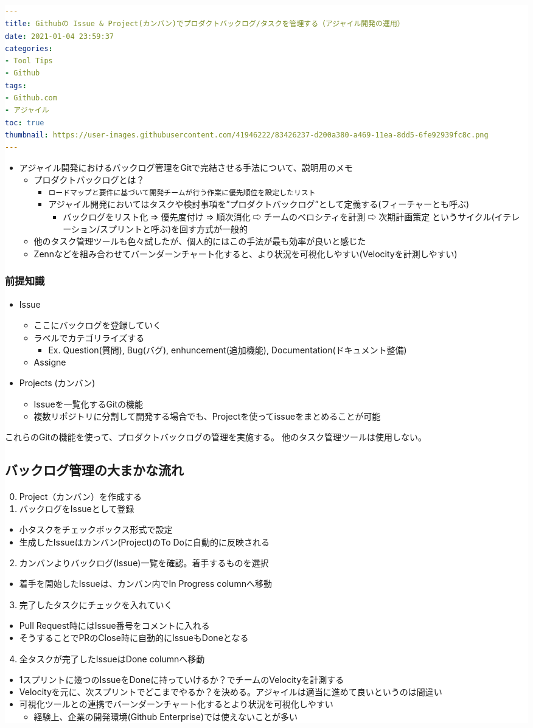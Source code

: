 ```yaml
---
title: Githubの Issue & Project(カンバン)でプロダクトバックログ/タスクを管理する（アジャイル開発の運用）
date: 2021-01-04 23:59:37
categories:
- Tool Tips
- Github
tags: 
- Github.com
- アジャイル
toc: true
thumbnail: https://user-images.githubusercontent.com/41946222/83426237-d200a380-a469-11ea-8dd5-6fe92939fc8c.png
---
```


- アジャイル開発におけるバックログ管理をGitで完結させる手法について、説明用のメモ
  - プロダクトバックログとは？
    - `ロードマップと要件に基づいて開発チームが行う作業に優先順位を設定したリスト`
    - アジャイル開発においてはタスクや検討事項を”プロダクトバックログ”として定義する(フィーチャーとも呼ぶ)
        - バックログをリスト化 ⇒ 優先度付け ⇒ 順次消化 ⇨ チームのベロシティを計測 ⇨ 次期計画策定 というサイクル(イテレーション/スプリントと呼ぶ)を回す方式が一般的
  - 他のタスク管理ツールも色々試したが、個人的にはこの手法が最も効率が良いと感じた
  - Zennなどを組み合わせてバーンダーンチャート化すると、より状況を可視化しやすい(Velocityを計測しやすい)

### 前提知識
- Issue
  - ここにバックログを登録していく
  - ラベルでカテゴリライズする
    - Ex. Question(質問), Bug(バグ), enhuncement(追加機能), Documentation(ドキュメント整備)
  - Assigne

- Projects (カンバン)
  - Issueを一覧化するGitの機能
  - 複数リポジトリに分割して開発する場合でも、Projectを使ってissueをまとめることが可能  

これらのGitの機能を使って、プロダクトバックログの管理を実施する。
他のタスク管理ツールは使用しない。


## バックログ管理の大まかな流れ
0. Project（カンバン）を作成する
1. バックログをIssueとして登録
  - 小タスクをチェックボックス形式で設定
  - 生成したIssueはカンバン(Project)のTo Doに自動的に反映される

2. カンバンよりバックログ(Issue)一覧を確認。着手するものを選択
  - 着手を開始したIssueは、カンバン内でIn Progress columnへ移動

3. 完了したタスクにチェックを入れていく
  - Pull Request時にはIssue番号をコメントに入れる
  - そうすることでPRのClose時に自動的にIssueもDoneとなる

4. 全タスクが完了したIssueはDone columnへ移動
  - 1スプリントに幾つのIssueをDoneに持っていけるか？でチームのVelocityを計測する
  - Velocityを元に、次スプリントでどこまでやるか？を決める。アジャイルは適当に進めて良いというのは間違い  
  - 可視化ツールとの連携でバーンダーンチャート化するとより状況を可視化しやすい
    - 経験上、企業の開発環境(Github Enterprise)では使えないことが多い
